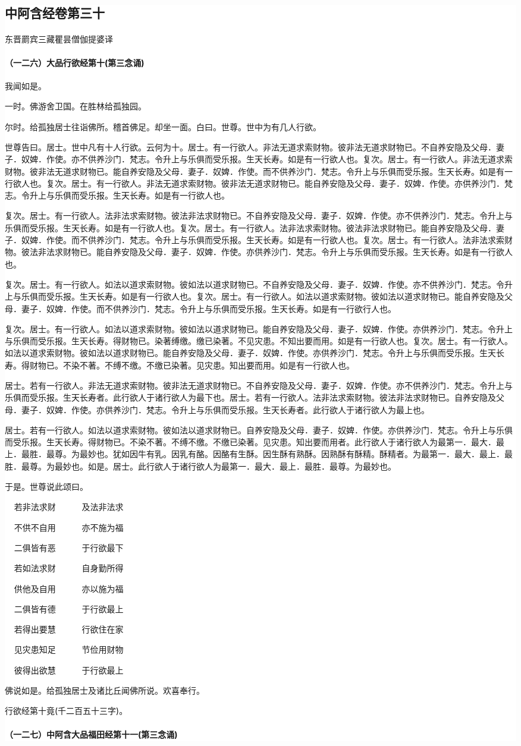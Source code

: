 ## 中阿含经卷第三十

东晋罽宾三藏瞿昙僧伽提婆译

#### （一二六）大品行欲经第十(第三念诵) <a name="126"></a>

我闻如是。

一时。佛游舍卫国。在胜林给孤独园。

尔时。给孤独居士往诣佛所。稽首佛足。却坐一面。白曰。世尊。世中为有几人行欲。

世尊告曰。居士。世中凡有十人行欲。云何为十。居士。有一行欲人。非法无道求索财物。彼非法无道求财物已。不自养安隐及父母．妻子．奴婢．作使。亦不供养沙门．梵志。令升上与乐俱而受乐报。生天长寿。如是有一行欲人也。复次。居士。有一行欲人。非法无道求索财物。彼非法无道求财物已。能自养安隐及父母．妻子．奴婢．作使。而不供养沙门．梵志。令升上与乐俱而受乐报。生天长寿。如是有一行欲人也。复次。居士。有一行欲人。非法无道求索财物。彼非法无道求财物已。能自养安隐及父母．妻子．奴婢．作使。亦供养沙门．梵志。令升上与乐俱而受乐报。生天长寿。如是有一行欲人也。

复次。居士。有一行欲人。法非法求索财物。彼法非法求财物已。不自养安隐及父母．妻子．奴婢．作使。亦不供养沙门．梵志。令升上与乐俱而受乐报。生天长寿。如是有一行欲人也。复次。居士。有一行欲人。法非法求索财物。彼法非法求财物已。能自养安隐及父母．妻子．奴婢．作使。而不供养沙门．梵志。令升上与乐俱而受乐报。生天长寿。如是有一行欲人也。复次。居士。有一行欲人。法非法求索财物。彼法非法求财物已。能自养安隐及父母．妻子．奴婢．作使。亦供养沙门．梵志。令升上与乐俱而受乐报。生天长寿。如是有一行欲人也。

复次。居士。有一行欲人。如法以道求索财物。彼如法以道求财物已。不自养安隐及父母．妻子．奴婢．作使。亦不供养沙门．梵志。令升上与乐俱而受乐报。生天长寿。如是有一行欲人也。复次。居士。有一行欲人。如法以道求索财物。彼如法以道求财物已。能自养安隐及父母．妻子．奴婢．作使。而不供养沙门．梵志。令升上与乐俱而受乐报。生天长寿。如是有一行欲行人也。

复次。居士。有一行欲人。如法以道求索财物。彼如法以道求财物已。能自养安隐及父母．妻子．奴婢．作使。亦供养沙门．梵志。令升上与乐俱而受乐报。生天长寿。得财物已。染著缚缴。缴已染著。不见灾患。不知出要而用。如是有一行欲人也。复次。居士。有一行欲人。如法以道求索财物。彼如法以道求财物已。能自养安隐及父母．妻子．奴婢．作使。亦供养沙门．梵志。令升上与乐俱而受乐报。生天长寿。得财物已。不染不著。不缚不缴。不缴已染著。见灾患。知出要而用。如是有一行欲人也。

居士。若有一行欲人。非法无道求索财物。彼非法无道求财物已。不自养安隐及父母．妻子．奴婢．作使。亦不供养沙门．梵志。令升上与乐俱而受乐报。生天长寿者。此行欲人于诸行欲人为最下也。居士。若有一行欲人。法非法求索财物。彼法非法求财物已。自养安隐及父母．妻子．奴婢．作使。亦供养沙门．梵志。令升上与乐俱而受乐报。生天长寿者。此行欲人于诸行欲人为最上也。

居士。若有一行欲人。如法以道求索财物。彼如法以道求财物已。自养安隐及父母．妻子．奴婢．作使。亦供养沙门．梵志。令升上与乐俱而受乐报。生天长寿。得财物已。不染不著。不缚不缴。不缴已染著。见灾患。知出要而用者。此行欲人于诸行欲人为最第一．最大．最上．最胜．最尊。为最妙也。犹如因牛有乳。因乳有酪。因酪有生酥。因生酥有熟酥。因熟酥有酥精。酥精者。为最第一．最大．最上．最胜．最尊。为最妙也。如是。居士。此行欲人于诸行欲人为最第一．最大．最上．最胜．最尊。为最妙也。

于是。世尊说此颂曰。

&nbsp;&nbsp;&nbsp;&nbsp;若非法求财　　&nbsp;&nbsp;&nbsp;&nbsp;及法非法求

&nbsp;&nbsp;&nbsp;&nbsp;不供不自用　　&nbsp;&nbsp;&nbsp;&nbsp;亦不施为福

&nbsp;&nbsp;&nbsp;&nbsp;二俱皆有恶　　&nbsp;&nbsp;&nbsp;&nbsp;于行欲最下

&nbsp;&nbsp;&nbsp;&nbsp;若如法求财　　&nbsp;&nbsp;&nbsp;&nbsp;自身勤所得

&nbsp;&nbsp;&nbsp;&nbsp;供他及自用　　&nbsp;&nbsp;&nbsp;&nbsp;亦以施为福

&nbsp;&nbsp;&nbsp;&nbsp;二俱皆有德　　&nbsp;&nbsp;&nbsp;&nbsp;于行欲最上

&nbsp;&nbsp;&nbsp;&nbsp;若得出要慧　　&nbsp;&nbsp;&nbsp;&nbsp;行欲住在家

&nbsp;&nbsp;&nbsp;&nbsp;见灾患知足　　&nbsp;&nbsp;&nbsp;&nbsp;节俭用财物

&nbsp;&nbsp;&nbsp;&nbsp;彼得出欲慧　　&nbsp;&nbsp;&nbsp;&nbsp;于行欲最上

佛说如是。给孤独居士及诸比丘闻佛所说。欢喜奉行。

行欲经第十竟(千二百五十三字)。

#### （一二七）中阿含大品福田经第十一(第三念诵) <a name="127"></a>
